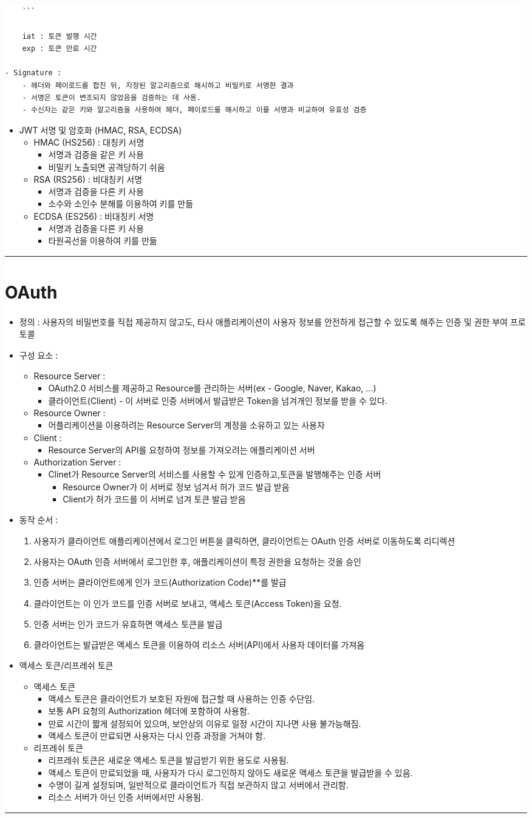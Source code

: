        ```
        
        iat : 토큰 발행 시간
        exp : 토큰 만료 시간
        
    - Signature :
        - 헤더와 페이로드를 합친 뒤, 지정된 알고리즘으로 해시하고 비밀키로 서명한 결과
        - 서명은 토큰이 변조되지 않았음을 검증하는 데 사용.
        - 수신자는 같은 키와 알고리즘을 사용하여 헤더, 페이로드를 해시하고 이를 서명과 비교하여 유효성 검증
- JWT 서명 및 암호화 (HMAC, RSA, ECDSA)
    - HMAC (HS256) : 대칭키 서명
        - 서명과 검증을 같은 키 사용
        - 비밀키 노출되면 공격당하기 쉬움
    - RSA (RS256) : 비대칭키 서명
        - 서명과 검증을 다른 키 사용
        - 소수와 소인수 분해를 이용하여 키를 만듦
    - ECDSA (ES256) : 비대칭키 서명
        - 서명과 검증을 다른 키 사용
        - 타원곡선을 이용하여 키를 만듦

---

# OAuth

- 정의 : 사용자의 비밀번호를 직접 제공하지 않고도, 타사 애플리케이션이 사용자 정보를 안전하게 접근할 수 있도록 해주는 인증 및 권한 부여 프로토콜
- 구성 요소 :
    - Resource Server :
        - OAuth2.0 서비스를 제공하고 Resource를 관리하는 서버(ex - Google, Naver, Kakao, ...)
        - 클라이언트(Client) - 이 서버로 인증 서버에서 발급받은 Token을 넘겨개인 정보를 받을 수 있다.
    - Resource Owner :
        - 어플리케이션을 이용하려는 Resource Server의 계정을 소유하고 있는 사용자
    - Client :
        - Resource Server의 API를 요청하여 정보를 가져오려는 애플리케이션 서버
    - Authorization Server :
        - Clinet가 Resource Server의 서비스를 사용할 수 있게 인증하고,토큰을 발행해주는 인증 서버
            - Resource Owner가 이 서버로 정보 넘겨서 허가 코드 발급 받음
            - Client가 허가 코드를 이 서버로 넘겨 토큰 발급 받음
- 동작 순서 :
    1. 사용자가 클라이언트 애플리케이션에서 로그인 버튼을 클릭하면, 클라이언트는 OAuth 인증 서버로 이동하도록 리디렉션
    
    2. 사용자는 OAuth 인증 서버에서 로그인한 후, 애플리케이션이 특정 권한을 요청하는 것을 승인
    
    3. 인증 서버는 클라이언트에게 인가 코드(Authorization Code)**를 발급
    
    4. 클라이언트는 이 인가 코드를 인증 서버로 보내고, 액세스 토큰(Access Token)을 요청.
    
    5. 인증 서버는 인가 코드가 유효하면 액세스 토큰을 발급
    
    6. 클라이언트는 발급받은 액세스 토큰을 이용하여 리소스 서버(API)에서 사용자 데이터를 가져옴
    
- 액세스 토큰/리프레쉬 토큰
    - 액세스 토큰
        - 액세스 토큰은 클라이언트가 보호된 자원에 접근할 때 사용하는 인증 수단임.
        - 보통 API 요청의 Authorization 헤더에 포함하여 사용함.
        - 만료 시간이 짧게 설정되어 있으며, 보안상의 이유로 일정 시간이 지나면 사용 불가능해짐.
        - 액세스 토큰이 만료되면 사용자는 다시 인증 과정을 거쳐야 함.
    - 리프레쉬 토큰
        - 리프레쉬 토큰은 새로운 액세스 토큰을 발급받기 위한 용도로 사용됨.
        - 액세스 토큰이 만료되었을 때, 사용자가 다시 로그인하지 않아도 새로운 액세스 토큰을 발급받을 수 있음.
        - 수명이 길게 설정되며, 일반적으로 클라이언트가 직접 보관하지 않고 서버에서 관리함.
        - 리소스 서버가 아닌 인증 서버에서만 사용됨.

---